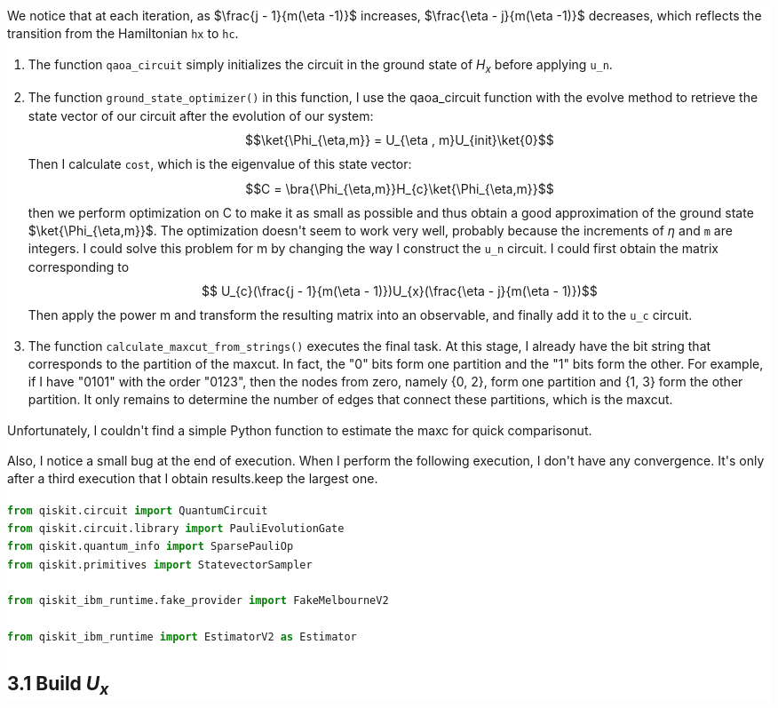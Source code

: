 We notice that at each iteration, as $\frac{j - 1}{m(\eta -1)}$
increases, $\frac{\eta - j}{m(\eta -1)}$ decreases, which reflects the
transition from the Hamiltonian `hx` to `hc`.

1.  The function `qaoa_circuit` simply initializes the circuit in the
    ground state of $H_{x}$ before applying `u_n`.

2.  The function `ground_state_optimizer()` in this function, I use the
    qaoa_circuit function with the evolve method to retrieve the state
    vector of our circuit after the evolution of our system:
    $$\ket{\Phi_{\eta,m}} = U_{\eta , m}U_{init}\ket{0}$$ 
    Then I
    calculate `cost`, which is the eigenvalue of this state vector:
    $$C = \bra{\Phi_{\eta,m}}H_{c}\ket{\Phi_{\eta,m}}$$ 
    then we perform
    optimization on C to make it as small as possible and thus obtain a
    good approximation of the ground state $\ket{\Phi_{\eta,m}}$. The
    optimization doesn\'t seem to work very well, probably because the
    increments of $\eta$ and `m` are integers. I could solve this
    problem for m by changing the way I construct the `u_n` circuit. I
    could first obtain the matrix corresponding to
    $$ U_{c}(\frac{j - 1}{m(\eta - 1)})U_{x}(\frac{\eta - j}{m(\eta - 1)})$$
    Then apply the power m and transform the resulting matrix into an
    observable, and finally add it to the `u_c` circuit.

3.  The function `calculate_maxcut_from_strings()` executes the final
    task. At this stage, I already have the bit string that corresponds
    to the partition of the maxcut. In fact, the \"0\" bits form one
    partition and the \"1\" bits form the other. For example, if I have
    \"0101\" with the order \"0123\", then the nodes from zero, namely
    {0, 2}, form one partition and {1, 3} form the other partition. It
    only remains to determine the number of edges that connect these
    partitions, which is the maxcut.

Unfortunately, I couldn\'t find a simple Python function to estimate the
maxc for quick comparisonut.

Also, I notice a small bug at the end of execution. When I perform the
following execution, I don\'t have any convergence. It\'s only after a
third execution that I obtain results.keep the largest one.

``` python
from qiskit.circuit import QuantumCircuit
from qiskit.circuit.library import PauliEvolutionGate
from qiskit.quantum_info import SparsePauliOp
from qiskit.primitives import StatevectorSampler

from qiskit_ibm_runtime.fake_provider import FakeMelbourneV2

from qiskit_ibm_runtime import EstimatorV2 as Estimator

```

## 3.1 Build $U_{x}$

